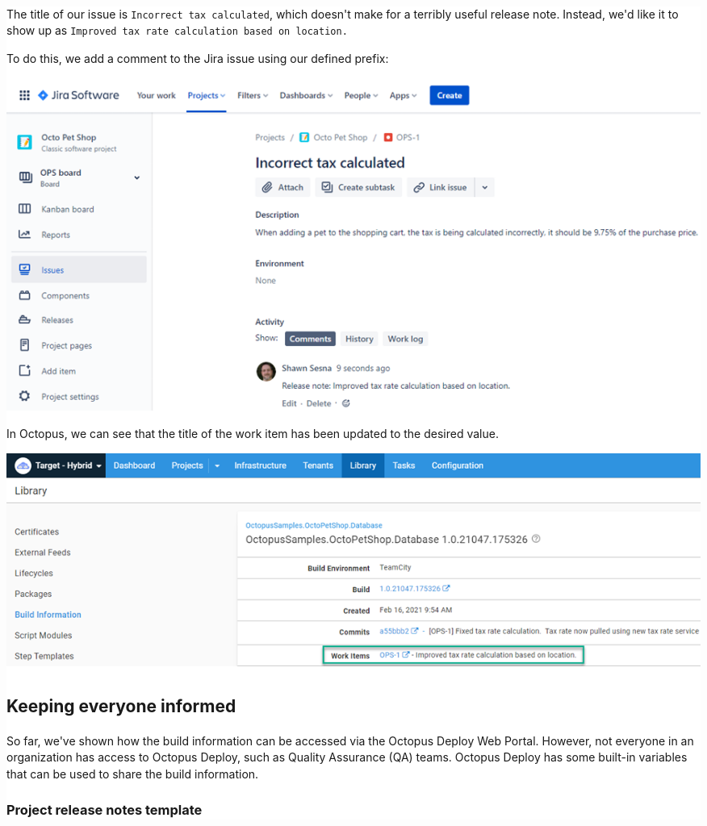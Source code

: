 The title of our issue is `Incorrect tax calculated`, which doesn't make for a terribly useful release note. Instead, we'd like it to show up as `Improved tax rate calculation based on location.`

To do this, we add a comment to the Jira issue using our defined prefix:

![Jira issue comment](jira-issue-comment.png)

In Octopus, we can see that the title of the work item has been updated to the desired value.

![Work item with the comment](octopus-build-information-comment.png)

## Keeping everyone informed

So far, we've shown how the build information can be accessed via the Octopus Deploy Web Portal. However, not everyone in an organization has access to Octopus Deploy, such as Quality Assurance (QA) teams. Octopus Deploy has some built-in variables that can be used to share the build information.

### Project release notes template
